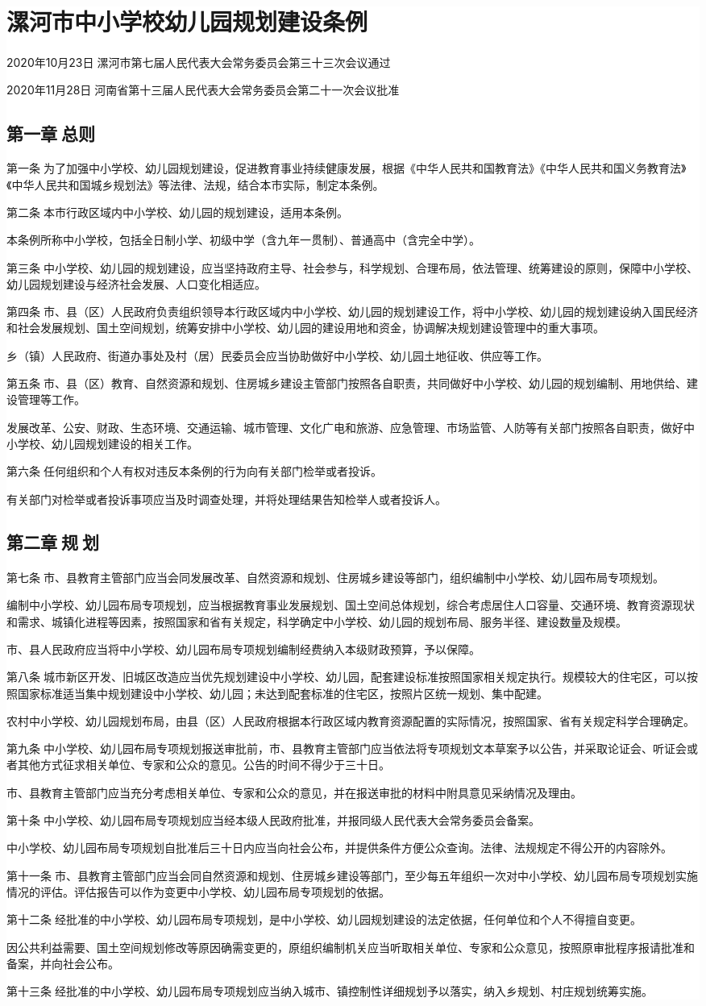 # 漯河市中小学校幼儿园规划建设条例

2020年10月23日 漯河市第七届人民代表大会常务委员会第三十三次会议通过

2020年11月28日 河南省第十三届人民代表大会常务委员会第二十一次会议批准



## 第一章  总则

第一条 为了加强中小学校、幼儿园规划建设，促进教育事业持续健康发展，根据《中华人民共和国教育法》《中华人民共和国义务教育法》《中华人民共和国城乡规划法》等法律、法规，结合本市实际，制定本条例。

第二条 本市行政区域内中小学校、幼儿园的规划建设，适用本条例。

本条例所称中小学校，包括全日制小学、初级中学（含九年一贯制）、普通高中（含完全中学）。

第三条 中小学校、幼儿园的规划建设，应当坚持政府主导、社会参与，科学规划、合理布局，依法管理、统筹建设的原则，保障中小学校、幼儿园规划建设与经济社会发展、人口变化相适应。

第四条 市、县（区）人民政府负责组织领导本行政区域内中小学校、幼儿园的规划建设工作，将中小学校、幼儿园的规划建设纳入国民经济和社会发展规划、国土空间规划，统筹安排中小学校、幼儿园的建设用地和资金，协调解决规划建设管理中的重大事项。

乡（镇）人民政府、街道办事处及村（居）民委员会应当协助做好中小学校、幼儿园土地征收、供应等工作。

第五条 市、县（区）教育、自然资源和规划、住房城乡建设主管部门按照各自职责，共同做好中小学校、幼儿园的规划编制、用地供给、建设管理等工作。

发展改革、公安、财政、生态环境、交通运输、城市管理、文化广电和旅游、应急管理、市场监管、人防等有关部门按照各自职责，做好中小学校、幼儿园规划建设的相关工作。

第六条 任何组织和个人有权对违反本条例的行为向有关部门检举或者投诉。

有关部门对检举或者投诉事项应当及时调查处理，并将处理结果告知检举人或者投诉人。

## 第二章  规  划

第七条 市、县教育主管部门应当会同发展改革、自然资源和规划、住房城乡建设等部门，组织编制中小学校、幼儿园布局专项规划。

编制中小学校、幼儿园布局专项规划，应当根据教育事业发展规划、国土空间总体规划，综合考虑居住人口容量、交通环境、教育资源现状和需求、城镇化进程等因素，按照国家和省有关规定，科学确定中小学校、幼儿园的规划布局、服务半径、建设数量及规模。

市、县人民政府应当将中小学校、幼儿园布局专项规划编制经费纳入本级财政预算，予以保障。

第八条 城市新区开发、旧城区改造应当优先规划建设中小学校、幼儿园，配套建设标准按照国家相关规定执行。规模较大的住宅区，可以按照国家标准适当集中规划建设中小学校、幼儿园；未达到配套标准的住宅区，按照片区统一规划、集中配建。

农村中小学校、幼儿园规划布局，由县（区）人民政府根据本行政区域内教育资源配置的实际情况，按照国家、省有关规定科学合理确定。

第九条 中小学校、幼儿园布局专项规划报送审批前，市、县教育主管部门应当依法将专项规划文本草案予以公告，并采取论证会、听证会或者其他方式征求相关单位、专家和公众的意见。公告的时间不得少于三十日。

市、县教育主管部门应当充分考虑相关单位、专家和公众的意见，并在报送审批的材料中附具意见采纳情况及理由。

第十条 中小学校、幼儿园布局专项规划应当经本级人民政府批准，并报同级人民代表大会常务委员会备案。

中小学校、幼儿园布局专项规划自批准后三十日内应当向社会公布，并提供条件方便公众查询。法律、法规规定不得公开的内容除外。

第十一条 市、县教育主管部门应当会同自然资源和规划、住房城乡建设等部门，至少每五年组织一次对中小学校、幼儿园布局专项规划实施情况的评估。评估报告可以作为变更中小学校、幼儿园布局专项规划的依据。

第十二条 经批准的中小学校、幼儿园布局专项规划，是中小学校、幼儿园规划建设的法定依据，任何单位和个人不得擅自变更。

因公共利益需要、国土空间规划修改等原因确需变更的，原组织编制机关应当听取相关单位、专家和公众意见，按照原审批程序报请批准和备案，并向社会公布。

第十三条 经批准的中小学校、幼儿园布局专项规划应当纳入城市、镇控制性详细规划予以落实，纳入乡规划、村庄规划统筹实施。
